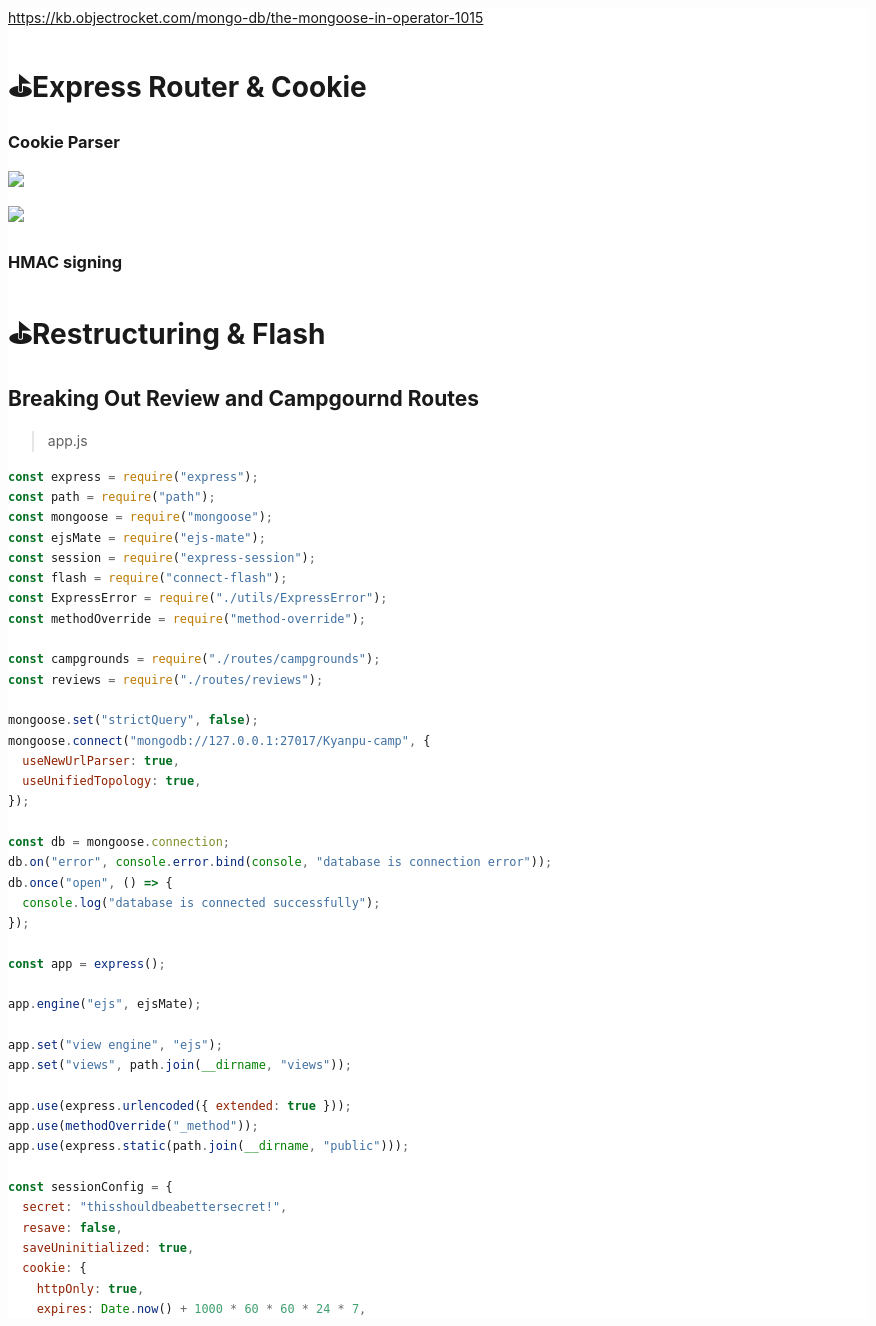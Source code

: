 https://kb.objectrocket.com/mongo-db/the-mongoose-in-operator-1015

# ⛳️Express Router & Cookie

### Cookie Parser

![](https://res.cloudinary.com/dxmfrq4tk/image/upload/v1679629485/Screen_Shot_2023-03-23_at_10.44.00_PM_zekfow.png)

![](https://res.cloudinary.com/dxmfrq4tk/image/upload/v1679629485/Screen_Shot_2023-03-23_at_10.44.04_PM_f6wtkd.png)

### HMAC signing

# ⛳️Restructuring & Flash

## Breaking Out Review and Campgournd Routes

> app.js

```js
const express = require("express");
const path = require("path");
const mongoose = require("mongoose");
const ejsMate = require("ejs-mate");
const session = require("express-session");
const flash = require("connect-flash");
const ExpressError = require("./utils/ExpressError");
const methodOverride = require("method-override");

const campgrounds = require("./routes/campgrounds");
const reviews = require("./routes/reviews");

mongoose.set("strictQuery", false);
mongoose.connect("mongodb://127.0.0.1:27017/Kyanpu-camp", {
  useNewUrlParser: true,
  useUnifiedTopology: true,
});

const db = mongoose.connection;
db.on("error", console.error.bind(console, "database is connection error"));
db.once("open", () => {
  console.log("database is connected successfully");
});

const app = express();

app.engine("ejs", ejsMate);

app.set("view engine", "ejs");
app.set("views", path.join(__dirname, "views"));

app.use(express.urlencoded({ extended: true }));
app.use(methodOverride("_method"));
app.use(express.static(path.join(__dirname, "public")));

const sessionConfig = {
  secret: "thisshouldbeabettersecret!",
  resave: false,
  saveUninitialized: true,
  cookie: {
    httpOnly: true,
    expires: Date.now() + 1000 * 60 * 60 * 24 * 7,
```